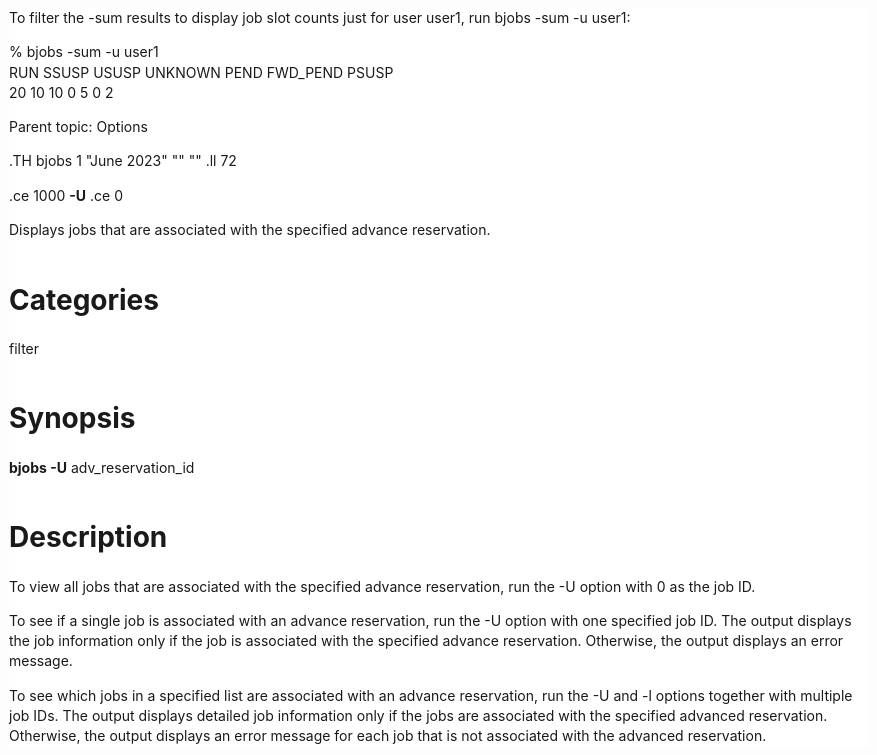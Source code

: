 
To filter the -sum results to display job slot counts just for
user user1, run bjobs -sum -u user1:

% bjobs -sum -u user1  
RUN        SSUSP       USUSP      UNKNOWN    PEND       FWD_PEND  PSUSP      
20         10          10         0           5          0        2          


Parent topic: Options



.TH bjobs 1 "June 2023" "" ""
.ll 72

.ce 1000
**-U**
.ce 0


Displays jobs that are associated with the specified advance
reservation.



<a name="categories"></a>

# Categories



filter

<a name="synopsis"></a>

# Synopsis



**bjobs -U** adv_reservation_id

<a name="description"></a>

# Description



To view all jobs that are associated with the specified advance
reservation, run the -U option with 0 as the job ID.

To see if a single job is associated with an advance reservation,
run the -U option with one specified job ID. The output displays
the job information only if the job is associated with the
specified advance reservation. Otherwise, the output displays an
error message.

To see which jobs in a specified list are associated with an
advance reservation, run the -U and -l options together with
multiple job IDs. The output displays detailed job information
only if the jobs are associated with the specified advanced
reservation. Otherwise, the output displays an error message for
each job that is not associated with the advanced reservation.
